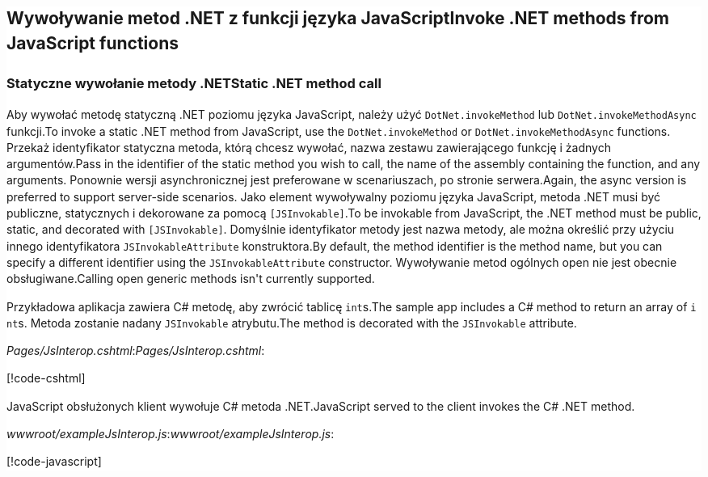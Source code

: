 ## <a name="invoke-net-methods-from-javascript-functions"></a><span data-ttu-id="f76f0-172">Wywoływanie metod .NET z funkcji języka JavaScript</span><span class="sxs-lookup"><span data-stu-id="f76f0-172">Invoke .NET methods from JavaScript functions</span></span>

### <a name="static-net-method-call"></a><span data-ttu-id="f76f0-173">Statyczne wywołanie metody .NET</span><span class="sxs-lookup"><span data-stu-id="f76f0-173">Static .NET method call</span></span>

<span data-ttu-id="f76f0-174">Aby wywołać metodę statyczną .NET poziomu języka JavaScript, należy użyć `DotNet.invokeMethod` lub `DotNet.invokeMethodAsync` funkcji.</span><span class="sxs-lookup"><span data-stu-id="f76f0-174">To invoke a static .NET method from JavaScript, use the `DotNet.invokeMethod` or `DotNet.invokeMethodAsync` functions.</span></span> <span data-ttu-id="f76f0-175">Przekaż identyfikator statyczna metoda, którą chcesz wywołać, nazwa zestawu zawierającego funkcję i żadnych argumentów.</span><span class="sxs-lookup"><span data-stu-id="f76f0-175">Pass in the identifier of the static method you wish to call, the name of the assembly containing the function, and any arguments.</span></span> <span data-ttu-id="f76f0-176">Ponownie wersji asynchronicznej jest preferowane w scenariuszach, po stronie serwera.</span><span class="sxs-lookup"><span data-stu-id="f76f0-176">Again, the async version is preferred to support server-side scenarios.</span></span> <span data-ttu-id="f76f0-177">Jako element wywoływalny poziomu języka JavaScript, metoda .NET musi być publiczne, statycznych i dekorowane za pomocą `[JSInvokable]`.</span><span class="sxs-lookup"><span data-stu-id="f76f0-177">To be invokable from JavaScript, the .NET method must be public, static, and decorated with `[JSInvokable]`.</span></span> <span data-ttu-id="f76f0-178">Domyślnie identyfikator metody jest nazwa metody, ale można określić przy użyciu innego identyfikatora `JSInvokableAttribute` konstruktora.</span><span class="sxs-lookup"><span data-stu-id="f76f0-178">By default, the method identifier is the method name, but you can specify a different identifier using the `JSInvokableAttribute` constructor.</span></span> <span data-ttu-id="f76f0-179">Wywoływanie metod ogólnych open nie jest obecnie obsługiwane.</span><span class="sxs-lookup"><span data-stu-id="f76f0-179">Calling open generic methods isn't currently supported.</span></span>

<span data-ttu-id="f76f0-180">Przykładowa aplikacja zawiera C# metodę, aby zwrócić tablicę `int`s.</span><span class="sxs-lookup"><span data-stu-id="f76f0-180">The sample app includes a C# method to return an array of `int`s.</span></span> <span data-ttu-id="f76f0-181">Metoda zostanie nadany `JSInvokable` atrybutu.</span><span class="sxs-lookup"><span data-stu-id="f76f0-181">The method is decorated with the `JSInvokable` attribute.</span></span>

<span data-ttu-id="f76f0-182">*Pages/JsInterop.cshtml*:</span><span class="sxs-lookup"><span data-stu-id="f76f0-182">*Pages/JsInterop.cshtml*:</span></span>

[!code-cshtml[](./common/samples/3.x/BlazorSample/Pages/JsInterop.cshtml?start=47&end=58&highlight=7-11)]

<span data-ttu-id="f76f0-183">JavaScript obsłużonych klient wywołuje C# metoda .NET.</span><span class="sxs-lookup"><span data-stu-id="f76f0-183">JavaScript served to the client invokes the C# .NET method.</span></span>

<span data-ttu-id="f76f0-184">*wwwroot/exampleJsInterop.js*:</span><span class="sxs-lookup"><span data-stu-id="f76f0-184">*wwwroot/exampleJsInterop.js*:</span></span>

[!code-javascript[](./common/samples/3.x/BlazorSample/wwwroot/exampleJsInterop.js?highlight=8-12)]
